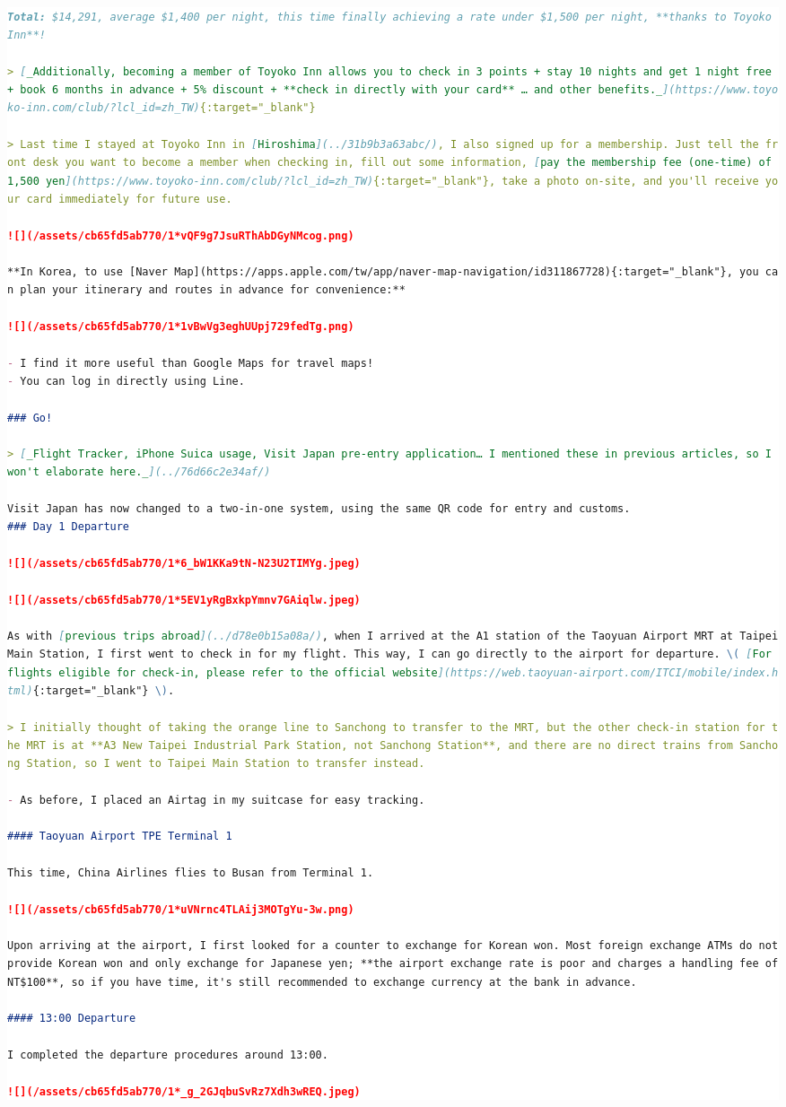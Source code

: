 ```markdown
Total: $14,291, average $1,400 per night, this time finally achieving a rate under $1,500 per night, **thanks to Toyoko Inn**!

> [_Additionally, becoming a member of Toyoko Inn allows you to check in 3 points + stay 10 nights and get 1 night free + book 6 months in advance + 5% discount + **check in directly with your card** … and other benefits._](https://www.toyoko-inn.com/club/?lcl_id=zh_TW){:target="_blank"}

> Last time I stayed at Toyoko Inn in [Hiroshima](../31b9b3a63abc/), I also signed up for a membership. Just tell the front desk you want to become a member when checking in, fill out some information, [pay the membership fee (one-time) of 1,500 yen](https://www.toyoko-inn.com/club/?lcl_id=zh_TW){:target="_blank"}, take a photo on-site, and you'll receive your card immediately for future use.

![](/assets/cb65fd5ab770/1*vQF9g7JsuRThAbDGyNMcog.png)

**In Korea, to use [Naver Map](https://apps.apple.com/tw/app/naver-map-navigation/id311867728){:target="_blank"}, you can plan your itinerary and routes in advance for convenience:**

![](/assets/cb65fd5ab770/1*1vBwVg3eghUUpj729fedTg.png)

- I find it more useful than Google Maps for travel maps!
- You can log in directly using Line.

### Go!

> [_Flight Tracker, iPhone Suica usage, Visit Japan pre-entry application… I mentioned these in previous articles, so I won't elaborate here._](../76d66c2e34af/)

Visit Japan has now changed to a two-in-one system, using the same QR code for entry and customs.
### Day 1 Departure

![](/assets/cb65fd5ab770/1*6_bW1KKa9tN-N23U2TIMYg.jpeg)

![](/assets/cb65fd5ab770/1*5EV1yRgBxkpYmnv7GAiqlw.jpeg)

As with [previous trips abroad](../d78e0b15a08a/), when I arrived at the A1 station of the Taoyuan Airport MRT at Taipei Main Station, I first went to check in for my flight. This way, I can go directly to the airport for departure. \( [For flights eligible for check-in, please refer to the official website](https://web.taoyuan-airport.com/ITCI/mobile/index.html){:target="_blank"} \).

> I initially thought of taking the orange line to Sanchong to transfer to the MRT, but the other check-in station for the MRT is at **A3 New Taipei Industrial Park Station, not Sanchong Station**, and there are no direct trains from Sanchong Station, so I went to Taipei Main Station to transfer instead.

- As before, I placed an Airtag in my suitcase for easy tracking.

#### Taoyuan Airport TPE Terminal 1

This time, China Airlines flies to Busan from Terminal 1.

![](/assets/cb65fd5ab770/1*uVNrnc4TLAij3MOTgYu-3w.png)

Upon arriving at the airport, I first looked for a counter to exchange for Korean won. Most foreign exchange ATMs do not provide Korean won and only exchange for Japanese yen; **the airport exchange rate is poor and charges a handling fee of NT$100**, so if you have time, it's still recommended to exchange currency at the bank in advance.

#### 13:00 Departure

I completed the departure procedures around 13:00.

![](/assets/cb65fd5ab770/1*_g_2GJqbuSvRz7Xdh3wREQ.jpeg)

```